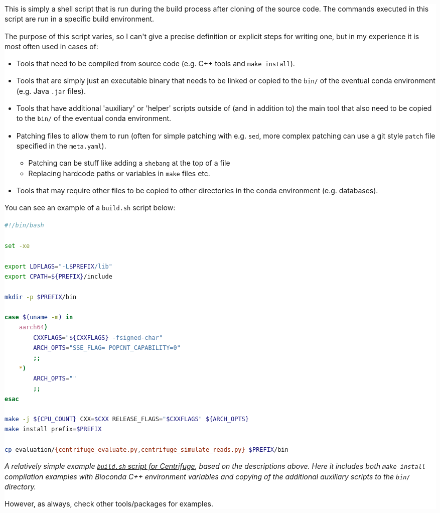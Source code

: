 This is simply a shell script that is run during the build process after cloning of the source code.
The commands executed in this script are run in a specific build environment.

The purpose of this script varies, so I can't give a precise definition or explicit steps for writing one, but in my experience it is most often used in cases of:

- Tools that need to be compiled from source code (e.g. C++ tools and `make install`).
- Tools that are simply just an executable binary that needs to be linked or copied to the `bin/` of the eventual conda environment (e.g. Java `.jar` files).
- Tools that have additional 'auxiliary' or 'helper' scripts outside of (and in addition to) the main tool that also need to be copied to the `bin/` of the eventual conda environment.
- Patching files to allow them to run (often for simple patching with e.g. `sed`, more complex patching can use a git style `patch` file specified in the `meta.yaml`).

  - Patching can be stuff like adding a `shebang` at the top of a file
  - Replacing hardcode paths or variables in `make` files etc.

- Tools that may require other files to be copied to other directories in the conda environment (e.g. databases).

You can see an example of a `build.sh` script below:

```bash
#!/bin/bash

set -xe

export LDFLAGS="-L$PREFIX/lib"
export CPATH=${PREFIX}/include

mkdir -p $PREFIX/bin

case $(uname -m) in
    aarch64)
        CXXFLAGS="${CXXFLAGS} -fsigned-char"
        ARCH_OPTS="SSE_FLAG= POPCNT_CAPABILITY=0"
        ;;
    *)
        ARCH_OPTS=""
        ;;
esac

make -j ${CPU_COUNT} CXX=$CXX RELEASE_FLAGS="$CXXFLAGS" ${ARCH_OPTS}
make install prefix=$PREFIX

cp evaluation/{centrifuge_evaluate.py,centrifuge_simulate_reads.py} $PREFIX/bin
```

_A relatively simple example [`build.sh` script for Centrifuge](https://github.com/bioconda/bioconda-recipes/blob/b95f209b980339300b2fd84514a4912f6ad495e9/recipes/centrifuge/build.sh), based on the descriptions above. Here it includes both `make install` compilation examples with Bioconda C++ environment variables and copying of the additional auxiliary scripts to the `bin/` directory._

However, as always, check other tools/packages for examples.
